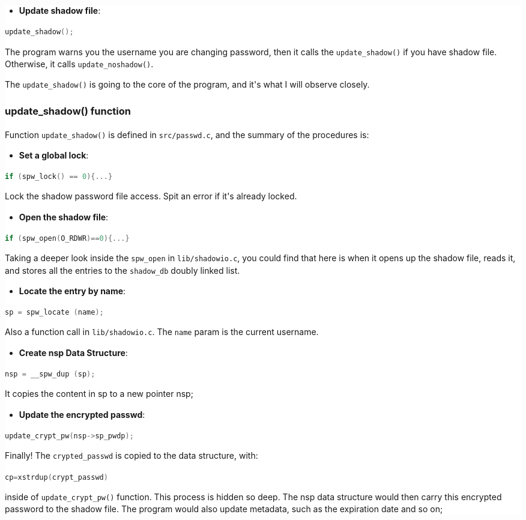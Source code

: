 * __Update shadow file__:

```c
update_shadow();
```
The program warns you the username you are changing password, then it calls the <code>update_shadow()</code> if you have shadow file. Otherwise, it calls <code>update_noshadow()</code>.

The <code>update_shadow()</code> is going to the core of the program, and it's what I will observe closely.

### update_shadow() function

Function <code>update_shadow()</code> is defined in <code>src/passwd.c</code>, and the summary of the procedures is:

* __Set a global lock__:

```c
if (spw_lock() == 0){...}
```
Lock the shadow password file access. Spit an error if it's already locked.

* __Open the shadow file__:

```c
if (spw_open(O_RDWR)==0){...}
```
Taking a deeper look inside the <code>spw_open</code> in <code>lib/shadowio.c</code>, you could find that here is when it opens up the shadow file, reads it, and stores all the entries to the <code>shadow_db</code> doubly linked list.

* __Locate the entry by name__:

```c
sp = spw_locate (name);
```
Also a function call in <code>lib/shadowio.c</code>. The <code>name</code> param is the current username.

* __Create nsp Data Structure__:

```c
nsp = __spw_dup (sp);
```
It copies the content in sp to a new pointer nsp;

*  __Update the encrypted passwd__:

```c
update_crypt_pw(nsp->sp_pwdp);
```

Finally! The <code>crypted_passwd</code> is copied to the data structure, with:
```c
cp=xstrdup(crypt_passwd)
```
inside of <code>update_crypt_pw()</code> function. This process is hidden so deep.
The nsp data structure would then carry this encrypted password to the shadow file. The program would also update metadata, such as the expiration date and so on;
